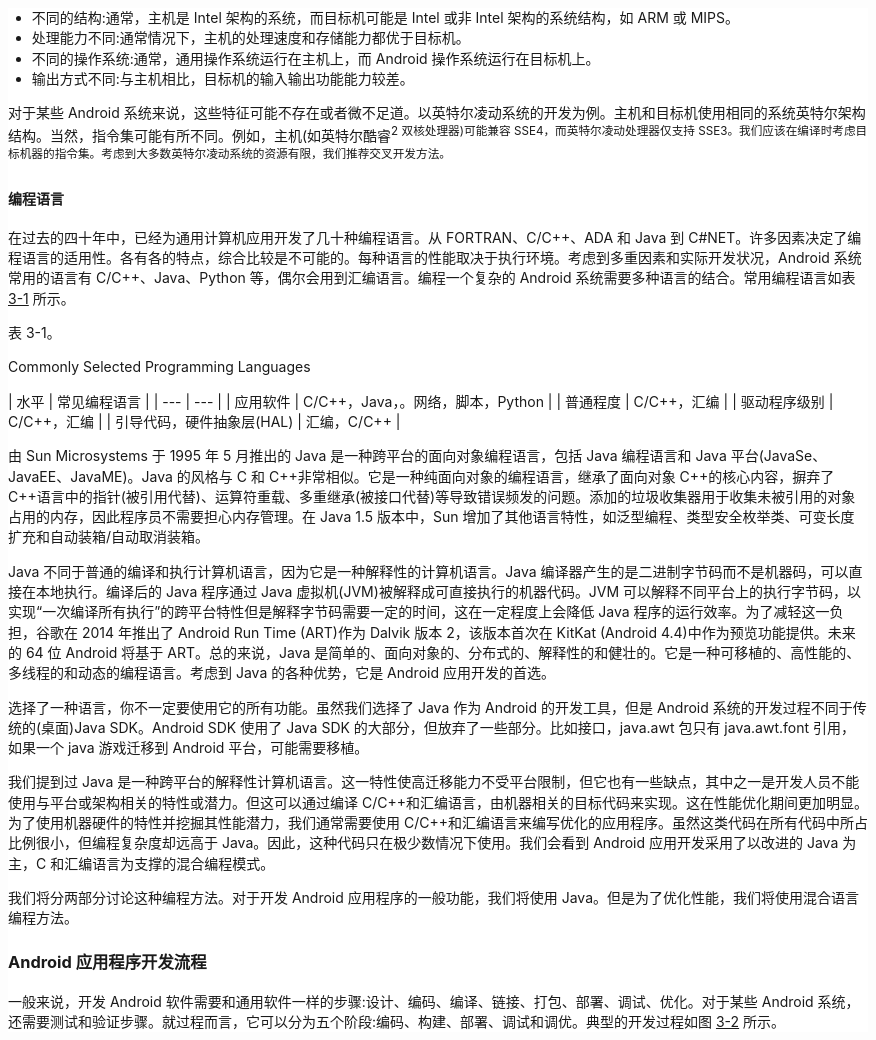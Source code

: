 *   不同的结构:通常，主机是 Intel 架构的系统，而目标机可能是 Intel 或非 Intel 架构的系统结构，如 ARM 或 MIPS。
*   处理能力不同:通常情况下，主机的处理速度和存储能力都优于目标机。
*   不同的操作系统:通常，通用操作系统运行在主机上，而 Android 操作系统运行在目标机上。
*   输出方式不同:与主机相比，目标机的输入输出功能能力较差。

对于某些 Android 系统来说，这些特征可能不存在或者微不足道。以英特尔凌动系统的开发为例。主机和目标机使用相同的系统英特尔架构结构。当然，指令集可能有所不同。例如，主机(如英特尔酷睿<sup>2 双核处理器)可能兼容 SSE4，而英特尔凌动处理器仅支持 SSE3。我们应该在编译时考虑目标机器的指令集。考虑到大多数英特尔凌动系统的资源有限，我们推荐交叉开发方法。</sup>

#### 编程语言

在过去的四十年中，已经为通用计算机应用开发了几十种编程语言。从 FORTRAN、C/C++、ADA 和 Java 到 C#NET。许多因素决定了编程语言的适用性。各有各的特点，综合比较是不可能的。每种语言的性能取决于执行环境。考虑到多重因素和实际开发状况，Android 系统常用的语言有 C/C++、Java、Python 等，偶尔会用到汇编语言。编程一个复杂的 Android 系统需要多种语言的结合。常用编程语言如表 [3-1](#Tab1) 所示。

表 3-1。

Commonly Selected Programming Languages

<colgroup><col> <col></colgroup> 
| 水平 | 常见编程语言 |
| --- | --- |
| 应用软件 | C/C++，Java，。网络，脚本，Python |
| 普通程度 | C/C++，汇编 |
| 驱动程序级别 | C/C++，汇编 |
| 引导代码，硬件抽象层(HAL) | 汇编，C/C++ |

由 Sun Microsystems 于 1995 年 5 月推出的 Java 是一种跨平台的面向对象编程语言，包括 Java 编程语言和 Java 平台(JavaSe、JavaEE、JavaME)。Java 的风格与 C 和 C++非常相似。它是一种纯面向对象的编程语言，继承了面向对象 C++的核心内容，摒弃了 C++语言中的指针(被引用代替)、运算符重载、多重继承(被接口代替)等导致错误频发的问题。添加的垃圾收集器用于收集未被引用的对象占用的内存，因此程序员不需要担心内存管理。在 Java 1.5 版本中，Sun 增加了其他语言特性，如泛型编程、类型安全枚举类、可变长度扩充和自动装箱/自动取消装箱。

Java 不同于普通的编译和执行计算机语言，因为它是一种解释性的计算机语言。Java 编译器产生的是二进制字节码而不是机器码，可以直接在本地执行。编译后的 Java 程序通过 Java 虚拟机(JVM)被解释成可直接执行的机器代码。JVM 可以解释不同平台上的执行字节码，以实现“一次编译所有执行”的跨平台特性但是解释字节码需要一定的时间，这在一定程度上会降低 Java 程序的运行效率。为了减轻这一负担，谷歌在 2014 年推出了 Android Run Time (ART)作为 Dalvik 版本 2，该版本首次在 KitKat (Android 4.4)中作为预览功能提供。未来的 64 位 Android 将基于 ART。总的来说，Java 是简单的、面向对象的、分布式的、解释性的和健壮的。它是一种可移植的、高性能的、多线程的和动态的编程语言。考虑到 Java 的各种优势，它是 Android 应用开发的首选。

选择了一种语言，你不一定要使用它的所有功能。虽然我们选择了 Java 作为 Android 的开发工具，但是 Android 系统的开发过程不同于传统的(桌面)Java SDK。Android SDK 使用了 Java SDK 的大部分，但放弃了一些部分。比如接口，java.awt 包只有 java.awt.font 引用，如果一个 java 游戏迁移到 Android 平台，可能需要移植。

我们提到过 Java 是一种跨平台的解释性计算机语言。这一特性使高迁移能力不受平台限制，但它也有一些缺点，其中之一是开发人员不能使用与平台或架构相关的特性或潜力。但这可以通过编译 C/C++和汇编语言，由机器相关的目标代码来实现。这在性能优化期间更加明显。为了使用机器硬件的特性并挖掘其性能潜力，我们通常需要使用 C/C++和汇编语言来编写优化的应用程序。虽然这类代码在所有代码中所占比例很小，但编程复杂度却远高于 Java。因此，这种代码只在极少数情况下使用。我们会看到 Android 应用开发采用了以改进的 Java 为主，C 和汇编语言为支撑的混合编程模式。

我们将分两部分讨论这种编程方法。对于开发 Android 应用程序的一般功能，我们将使用 Java。但是为了优化性能，我们将使用混合语言编程方法。

### Android 应用程序开发流程

一般来说，开发 Android 软件需要和通用软件一样的步骤:设计、编码、编译、链接、打包、部署、调试、优化。对于某些 Android 系统，还需要测试和验证步骤。就过程而言，它可以分为五个阶段:编码、构建、部署、调试和调优。典型的开发过程如图 [3-2](#Fig2) 所示。
